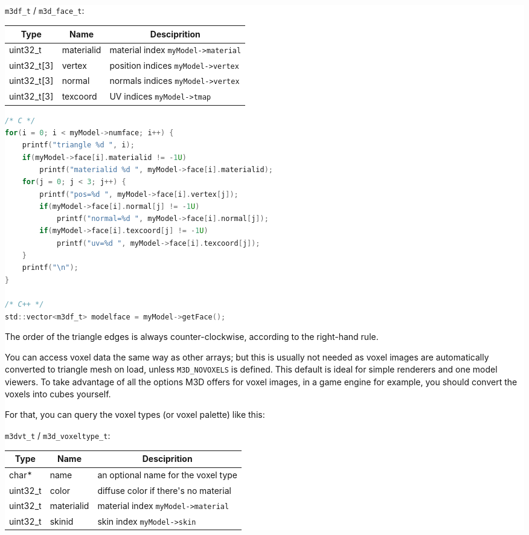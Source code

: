 `m3df_t` / `m3d_face_t`:

| Type          | Name       | Desciprition                       |
|---------------|------------|------------------------------------|
| uint32_t      | materialid | material index `myModel->material` |
| uint32_t\[3]  | vertex     | position indices `myModel->vertex` |
| uint32_t\[3]  | normal     | normals indices `myModel->vertex`  |
| uint32_t\[3]  | texcoord   | UV indices `myModel->tmap`         |

```c
/* C */
for(i = 0; i < myModel->numface; i++) {
    printf("triangle %d ", i);
    if(myModel->face[i].materialid != -1U)
        printf("materialid %d ", myModel->face[i].materialid);
    for(j = 0; j < 3; j++) {
        printf("pos=%d ", myModel->face[i].vertex[j]);
        if(myModel->face[i].normal[j] != -1U)
            printf("normal=%d ", myModel->face[i].normal[j]);
        if(myModel->face[i].texcoord[j] != -1U)
            printf("uv=%d ", myModel->face[i].texcoord[j]);
    }
    printf("\n");
}

/* C++ */
std::vector<m3df_t> modelface = myModel->getFace();
```

The order of the triangle edges is always counter-clockwise, according to the right-hand rule.

You can access voxel data the same way as other arrays; but this is usually not needed as voxel images are automatically
converted to triangle mesh on load, unless `M3D_NOVOXELS` is defined. This default is ideal for simple renderers and one
model viewers. To take advantage of all the options M3D offers for voxel images, in a game engine for example, you should
convert the voxels into cubes yourself.

For that, you can query the voxel types (or voxel palette) like this:

`m3dvt_t` / `m3d_voxeltype_t`:

| Type          | Name       | Desciprition                         |
|---------------|------------|--------------------------------------|
| char*         | name       | an optional name for the voxel type  |
| uint32_t      | color      | diffuse color if there's no material |
| uint32_t      | materialid | material index `myModel->material`   |
| uint32_t      | skinid     | skin index `myModel->skin`           |
